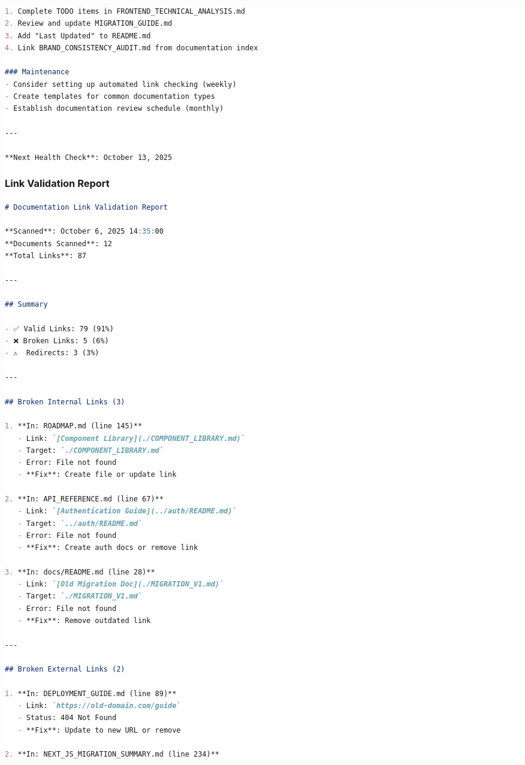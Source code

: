 ```markdown
1. Complete TODO items in FRONTEND_TECHNICAL_ANALYSIS.md
2. Review and update MIGRATION_GUIDE.md
3. Add "Last Updated" to README.md
4. Link BRAND_CONSISTENCY_AUDIT.md from documentation index

### Maintenance
- Consider setting up automated link checking (weekly)
- Create templates for common documentation types
- Establish documentation review schedule (monthly)

---

**Next Health Check**: October 13, 2025
```

### Link Validation Report
```markdown
# Documentation Link Validation Report

**Scanned**: October 6, 2025 14:35:00
**Documents Scanned**: 12
**Total Links**: 87

---

## Summary

- ✅ Valid Links: 79 (91%)
- ❌ Broken Links: 5 (6%)
- ⚠️  Redirects: 3 (3%)

---

## Broken Internal Links (3)

1. **In: ROADMAP.md (line 145)**
   - Link: `[Component Library](./COMPONENT_LIBRARY.md)`
   - Target: `./COMPONENT_LIBRARY.md`
   - Error: File not found
   - **Fix**: Create file or update link

2. **In: API_REFERENCE.md (line 67)**
   - Link: `[Authentication Guide](../auth/README.md)`
   - Target: `../auth/README.md`
   - Error: File not found
   - **Fix**: Create auth docs or remove link

3. **In: docs/README.md (line 28)**
   - Link: `[Old Migration Doc](./MIGRATION_V1.md)`
   - Target: `./MIGRATION_V1.md`
   - Error: File not found
   - **Fix**: Remove outdated link

---

## Broken External Links (2)

1. **In: DEPLOYMENT_GUIDE.md (line 89)**
   - Link: `https://old-domain.com/guide`
   - Status: 404 Not Found
   - **Fix**: Update to new URL or remove

2. **In: NEXT_JS_MIGRATION_SUMMARY.md (line 234)**
```